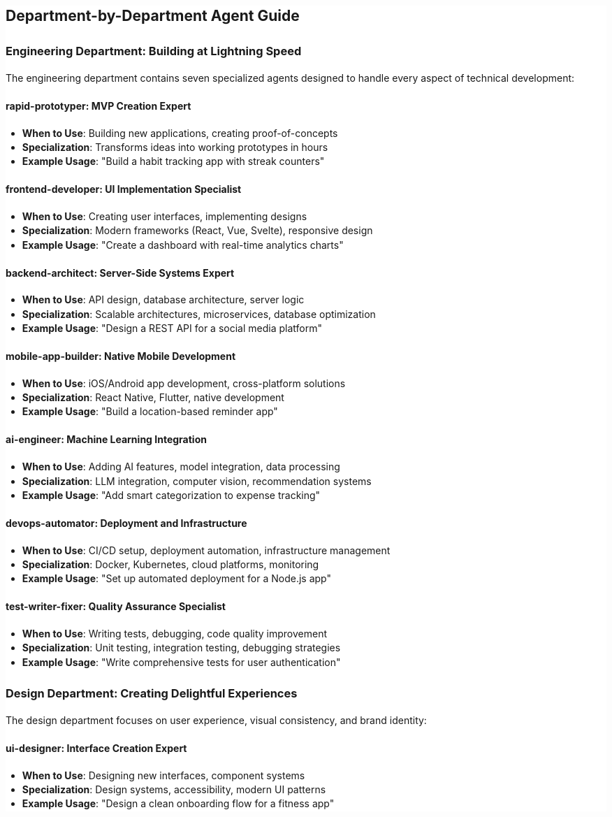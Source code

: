 ## Department-by-Department Agent Guide

### Engineering Department: Building at Lightning Speed

The engineering department contains seven specialized agents designed to handle every aspect of technical development:

#### **rapid-prototyper**: MVP Creation Expert
- **When to Use**: Building new applications, creating proof-of-concepts
- **Specialization**: Transforms ideas into working prototypes in hours
- **Example Usage**: "Build a habit tracking app with streak counters"

#### **frontend-developer**: UI Implementation Specialist
- **When to Use**: Creating user interfaces, implementing designs
- **Specialization**: Modern frameworks (React, Vue, Svelte), responsive design
- **Example Usage**: "Create a dashboard with real-time analytics charts"

#### **backend-architect**: Server-Side Systems Expert
- **When to Use**: API design, database architecture, server logic
- **Specialization**: Scalable architectures, microservices, database optimization
- **Example Usage**: "Design a REST API for a social media platform"

#### **mobile-app-builder**: Native Mobile Development
- **When to Use**: iOS/Android app development, cross-platform solutions
- **Specialization**: React Native, Flutter, native development
- **Example Usage**: "Build a location-based reminder app"

#### **ai-engineer**: Machine Learning Integration
- **When to Use**: Adding AI features, model integration, data processing
- **Specialization**: LLM integration, computer vision, recommendation systems
- **Example Usage**: "Add smart categorization to expense tracking"

#### **devops-automator**: Deployment and Infrastructure
- **When to Use**: CI/CD setup, deployment automation, infrastructure management
- **Specialization**: Docker, Kubernetes, cloud platforms, monitoring
- **Example Usage**: "Set up automated deployment for a Node.js app"

#### **test-writer-fixer**: Quality Assurance Specialist
- **When to Use**: Writing tests, debugging, code quality improvement
- **Specialization**: Unit testing, integration testing, debugging strategies
- **Example Usage**: "Write comprehensive tests for user authentication"

### Design Department: Creating Delightful Experiences

The design department focuses on user experience, visual consistency, and brand identity:

#### **ui-designer**: Interface Creation Expert
- **When to Use**: Designing new interfaces, component systems
- **Specialization**: Design systems, accessibility, modern UI patterns
- **Example Usage**: "Design a clean onboarding flow for a fitness app"
